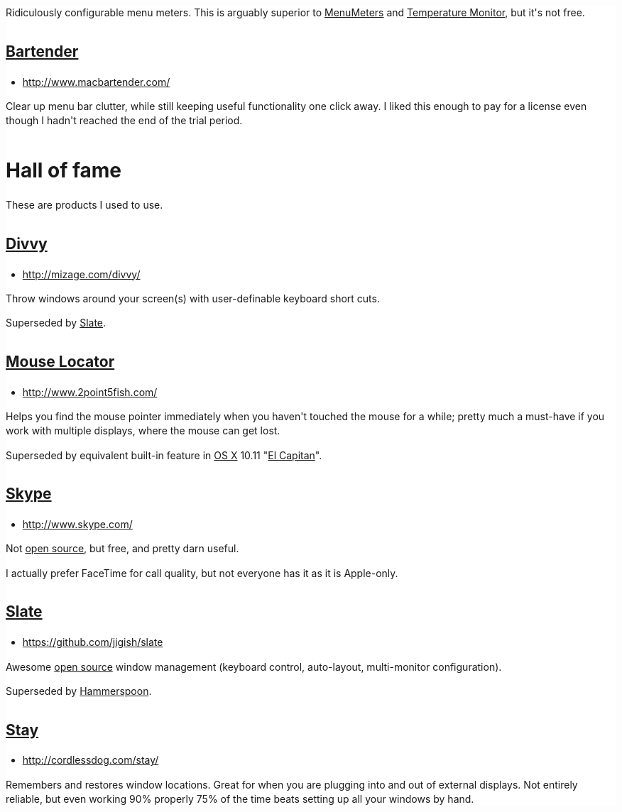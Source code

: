 Ridiculously configurable menu meters. This is arguably superior to [MenuMeters](/wiki/MenuMeters) and [Temperature Monitor](/wiki/Temperature_Monitor), but it's not free.

## [Bartender](/wiki/Bartender)

-   <http://www.macbartender.com/>

Clear up menu bar clutter, while still keeping useful functionality one click away. I liked this enough to pay for a license even though I hadn't reached the end of the trial period.

# Hall of fame

These are products I used to use.

## [Divvy](/wiki/Divvy)

-   <http://mizage.com/divvy/>

Throw windows around your screen(s) with user-definable keyboard short cuts.

Superseded by [Slate](/wiki/Slate).

## [Mouse Locator](/wiki/Mouse_Locator)

-   <http://www.2point5fish.com/>

Helps you find the mouse pointer immediately when you haven't touched the mouse for a while; pretty much a must-have if you work with multiple displays, where the mouse can get lost.

Superseded by equivalent built-in feature in [OS X](/wiki/OS_X) 10.11 "[El Capitan](/wiki/El_Capitan)".

## [Skype](/wiki/Skype)

-   <http://www.skype.com/>

Not [open source](/wiki/open_source), but free, and pretty darn useful.

I actually prefer FaceTime for call quality, but not everyone has it as it is Apple-only.

## [Slate](/wiki/Slate)

-   <https://github.com/jigish/slate>

Awesome [open source](/wiki/open_source) window management (keyboard control, auto-layout, multi-monitor configuration).

Superseded by [Hammerspoon](/wiki/Hammerspoon).

## [Stay](/wiki/Stay)

-   <http://cordlessdog.com/stay/>

Remembers and restores window locations. Great for when you are plugging into and out of external displays. Not entirely reliable, but even working 90% properly 75% of the time beats setting up all your windows by hand.
